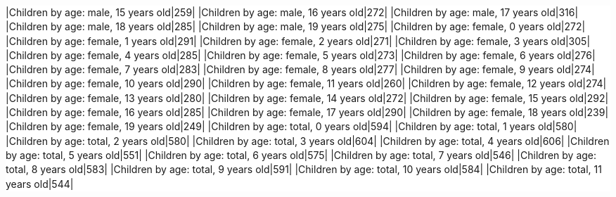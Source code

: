 |Children by age: male, 15 years old|259|
|Children by age: male, 16 years old|272|
|Children by age: male, 17 years old|316|
|Children by age: male, 18 years old|285|
|Children by age: male, 19 years old|275|
|Children by age: female, 0 years old|272|
|Children by age: female, 1 years old|291|
|Children by age: female, 2 years old|271|
|Children by age: female, 3 years old|305|
|Children by age: female, 4 years old|285|
|Children by age: female, 5 years old|273|
|Children by age: female, 6 years old|276|
|Children by age: female, 7 years old|283|
|Children by age: female, 8 years old|277|
|Children by age: female, 9 years old|274|
|Children by age: female, 10 years old|290|
|Children by age: female, 11 years old|260|
|Children by age: female, 12 years old|274|
|Children by age: female, 13 years old|280|
|Children by age: female, 14 years old|272|
|Children by age: female, 15 years old|292|
|Children by age: female, 16 years old|285|
|Children by age: female, 17 years old|290|
|Children by age: female, 18 years old|239|
|Children by age: female, 19 years old|249|
|Children by age: total, 0 years old|594|
|Children by age: total, 1 years old|580|
|Children by age: total, 2 years old|580|
|Children by age: total, 3 years old|604|
|Children by age: total, 4 years old|606|
|Children by age: total, 5 years old|551|
|Children by age: total, 6 years old|575|
|Children by age: total, 7 years old|546|
|Children by age: total, 8 years old|583|
|Children by age: total, 9 years old|591|
|Children by age: total, 10 years old|584|
|Children by age: total, 11 years old|544|